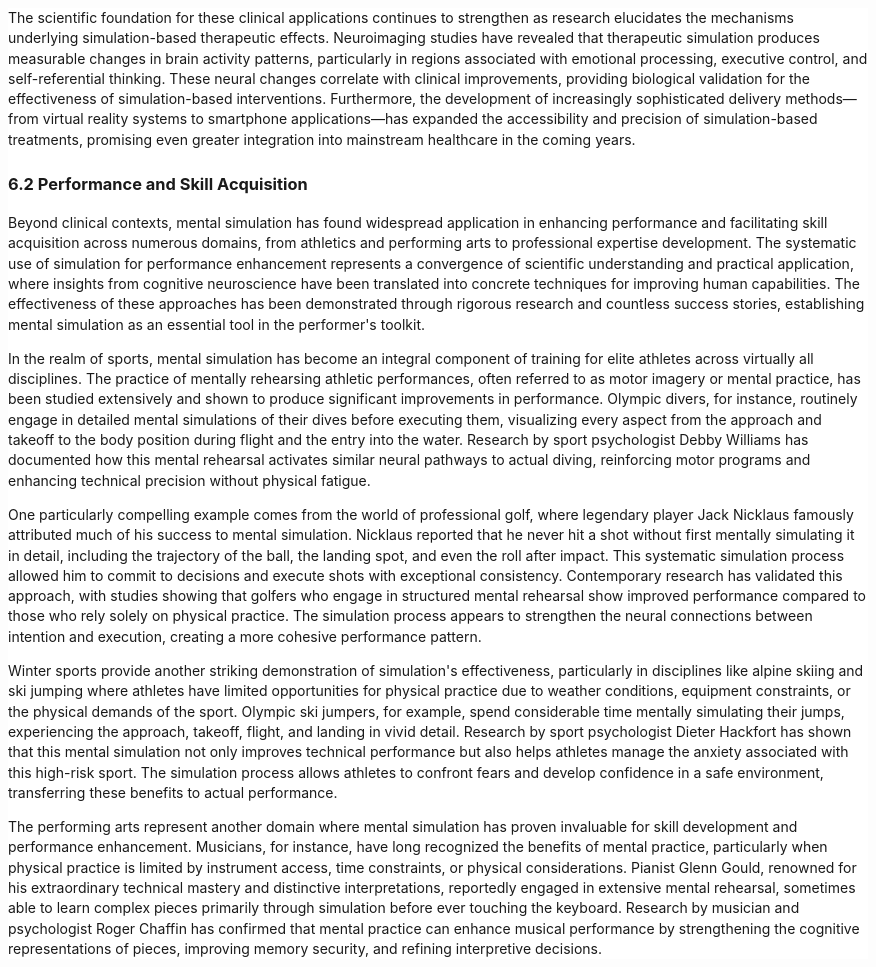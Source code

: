The scientific foundation for these clinical applications continues to strengthen as research elucidates the mechanisms underlying simulation-based therapeutic effects. Neuroimaging studies have revealed that therapeutic simulation produces measurable changes in brain activity patterns, particularly in regions associated with emotional processing, executive control, and self-referential thinking. These neural changes correlate with clinical improvements, providing biological validation for the effectiveness of simulation-based interventions. Furthermore, the development of increasingly sophisticated delivery methods—from virtual reality systems to smartphone applications—has expanded the accessibility and precision of simulation-based treatments, promising even greater integration into mainstream healthcare in the coming years.

### 6.2 Performance and Skill Acquisition

Beyond clinical contexts, mental simulation has found widespread application in enhancing performance and facilitating skill acquisition across numerous domains, from athletics and performing arts to professional expertise development. The systematic use of simulation for performance enhancement represents a convergence of scientific understanding and practical application, where insights from cognitive neuroscience have been translated into concrete techniques for improving human capabilities. The effectiveness of these approaches has been demonstrated through rigorous research and countless success stories, establishing mental simulation as an essential tool in the performer's toolkit.

In the realm of sports, mental simulation has become an integral component of training for elite athletes across virtually all disciplines. The practice of mentally rehearsing athletic performances, often referred to as motor imagery or mental practice, has been studied extensively and shown to produce significant improvements in performance. Olympic divers, for instance, routinely engage in detailed mental simulations of their dives before executing them, visualizing every aspect from the approach and takeoff to the body position during flight and the entry into the water. Research by sport psychologist Debby Williams has documented how this mental rehearsal activates similar neural pathways to actual diving, reinforcing motor programs and enhancing technical precision without physical fatigue.

One particularly compelling example comes from the world of professional golf, where legendary player Jack Nicklaus famously attributed much of his success to mental simulation. Nicklaus reported that he never hit a shot without first mentally simulating it in detail, including the trajectory of the ball, the landing spot, and even the roll after impact. This systematic simulation process allowed him to commit to decisions and execute shots with exceptional consistency. Contemporary research has validated this approach, with studies showing that golfers who engage in structured mental rehearsal show improved performance compared to those who rely solely on physical practice. The simulation process appears to strengthen the neural connections between intention and execution, creating a more cohesive performance pattern.

Winter sports provide another striking demonstration of simulation's effectiveness, particularly in disciplines like alpine skiing and ski jumping where athletes have limited opportunities for physical practice due to weather conditions, equipment constraints, or the physical demands of the sport. Olympic ski jumpers, for example, spend considerable time mentally simulating their jumps, experiencing the approach, takeoff, flight, and landing in vivid detail. Research by sport psychologist Dieter Hackfort has shown that this mental simulation not only improves technical performance but also helps athletes manage the anxiety associated with this high-risk sport. The simulation process allows athletes to confront fears and develop confidence in a safe environment, transferring these benefits to actual performance.

The performing arts represent another domain where mental simulation has proven invaluable for skill development and performance enhancement. Musicians, for instance, have long recognized the benefits of mental practice, particularly when physical practice is limited by instrument access, time constraints, or physical considerations. Pianist Glenn Gould, renowned for his extraordinary technical mastery and distinctive interpretations, reportedly engaged in extensive mental rehearsal, sometimes able to learn complex pieces primarily through simulation before ever touching the keyboard. Research by musician and psychologist Roger Chaffin has confirmed that mental practice can enhance musical performance by strengthening the cognitive representations of pieces, improving memory security, and refining interpretive decisions.
